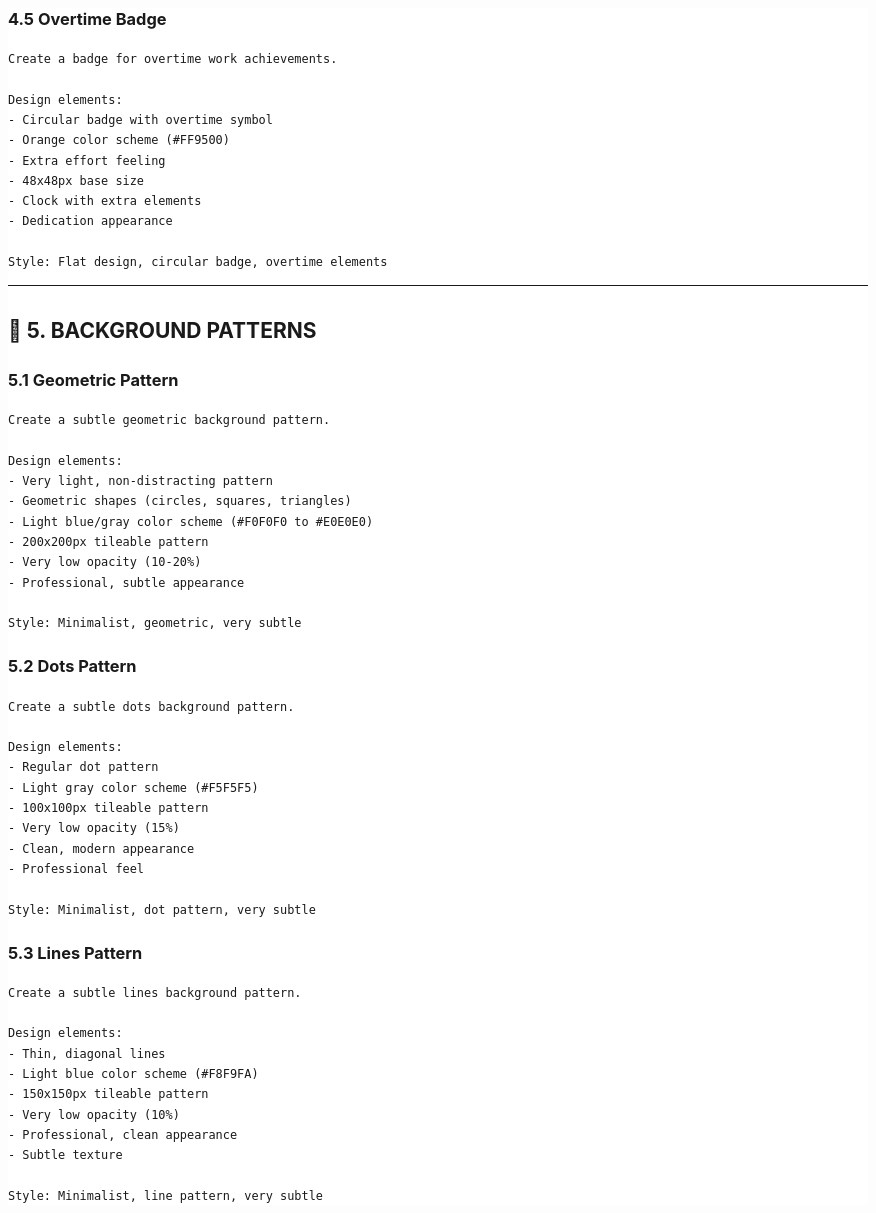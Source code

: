 ### **4.5 Overtime Badge**
```
Create a badge for overtime work achievements.

Design elements:
- Circular badge with overtime symbol
- Orange color scheme (#FF9500)
- Extra effort feeling
- 48x48px base size
- Clock with extra elements
- Dedication appearance

Style: Flat design, circular badge, overtime elements
```

---

## 🎨 **5. BACKGROUND PATTERNS**

### **5.1 Geometric Pattern**
```
Create a subtle geometric background pattern.

Design elements:
- Very light, non-distracting pattern
- Geometric shapes (circles, squares, triangles)
- Light blue/gray color scheme (#F0F0F0 to #E0E0E0)
- 200x200px tileable pattern
- Very low opacity (10-20%)
- Professional, subtle appearance

Style: Minimalist, geometric, very subtle
```

### **5.2 Dots Pattern**
```
Create a subtle dots background pattern.

Design elements:
- Regular dot pattern
- Light gray color scheme (#F5F5F5)
- 100x100px tileable pattern
- Very low opacity (15%)
- Clean, modern appearance
- Professional feel

Style: Minimalist, dot pattern, very subtle
```

### **5.3 Lines Pattern**
```
Create a subtle lines background pattern.

Design elements:
- Thin, diagonal lines
- Light blue color scheme (#F8F9FA)
- 150x150px tileable pattern
- Very low opacity (10%)
- Professional, clean appearance
- Subtle texture

Style: Minimalist, line pattern, very subtle
```
